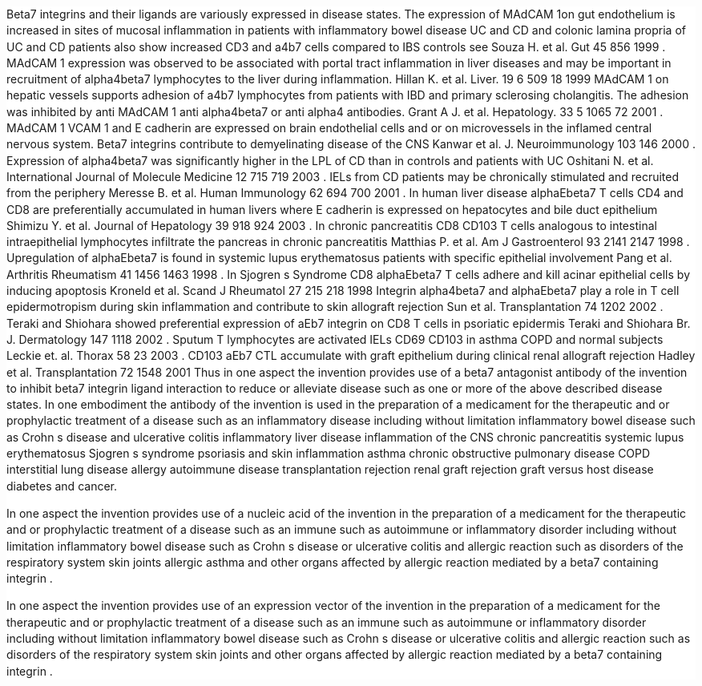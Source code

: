 Beta7 integrins and their ligands are variously expressed in disease states. The expression of MAdCAM 1on gut endothelium is increased in sites of mucosal inflammation in patients with inflammatory bowel disease UC and CD and colonic lamina propria of UC and CD patients also show increased CD3 and a4b7 cells compared to IBS controls see Souza H. et al. Gut 45 856 1999 . MAdCAM 1 expression was observed to be associated with portal tract inflammation in liver diseases and may be important in recruitment of alpha4beta7 lymphocytes to the liver during inflammation. Hillan K. et al. Liver. 19 6 509 18 1999 MAdCAM 1 on hepatic vessels supports adhesion of a4b7 lymphocytes from patients with IBD and primary sclerosing cholangitis. The adhesion was inhibited by anti MAdCAM 1 anti alpha4beta7 or anti alpha4 antibodies. Grant A J. et al. Hepatology. 33 5 1065 72 2001 . MAdCAM 1 VCAM 1 and E cadherin are expressed on brain endothelial cells and or on microvessels in the inflamed central nervous system. Beta7 integrins contribute to demyelinating disease of the CNS Kanwar et al. J. Neuroimmunology 103 146 2000 . Expression of alpha4beta7 was significantly higher in the LPL of CD than in controls and patients with UC Oshitani N. et al. International Journal of Molecule Medicine 12 715 719 2003 . IELs from CD patients may be chronically stimulated and recruited from the periphery Meresse B. et al. Human Immunology 62 694 700 2001 . In human liver disease alphaEbeta7 T cells CD4 and CD8 are preferentially accumulated in human livers where E cadherin is expressed on hepatocytes and bile duct epithelium Shimizu Y. et al. Journal of Hepatology 39 918 924 2003 . In chronic pancreatitis CD8 CD103 T cells analogous to intestinal intraepithelial lymphocytes infiltrate the pancreas in chronic pancreatitis Matthias P. et al. Am J Gastroenterol 93 2141 2147 1998 . Upregulation of alphaEbeta7 is found in systemic lupus erythematosus patients with specific epithelial involvement Pang et al. Arthritis Rheumatism 41 1456 1463 1998 . In Sjogren s Syndrome CD8 alphaEbeta7 T cells adhere and kill acinar epithelial cells by inducing apoptosis Kroneld et al. Scand J Rheumatol 27 215 218 1998 Integrin alpha4beta7 and alphaEbeta7 play a role in T cell epidermotropism during skin inflammation and contribute to skin allograft rejection Sun et al. Transplantation 74 1202 2002 . Teraki and Shiohara showed preferential expression of aEb7 integrin on CD8 T cells in psoriatic epidermis Teraki and Shiohara Br. J. Dermatology 147 1118 2002 . Sputum T lymphocytes are activated IELs CD69 CD103 in asthma COPD and normal subjects Leckie et. al. Thorax 58 23 2003 . CD103 aEb7 CTL accumulate with graft epithelium during clinical renal allograft rejection Hadley et al. Transplantation 72 1548 2001 Thus in one aspect the invention provides use of a beta7 antagonist antibody of the invention to inhibit beta7 integrin ligand interaction to reduce or alleviate disease such as one or more of the above described disease states. In one embodiment the antibody of the invention is used in the preparation of a medicament for the therapeutic and or prophylactic treatment of a disease such as an inflammatory disease including without limitation inflammatory bowel disease such as Crohn s disease and ulcerative colitis inflammatory liver disease inflammation of the CNS chronic pancreatitis systemic lupus erythematosus Sjogren s syndrome psoriasis and skin inflammation asthma chronic obstructive pulmonary disease COPD interstitial lung disease allergy autoimmune disease transplantation rejection renal graft rejection graft versus host disease diabetes and cancer.

In one aspect the invention provides use of a nucleic acid of the invention in the preparation of a medicament for the therapeutic and or prophylactic treatment of a disease such as an immune such as autoimmune or inflammatory disorder including without limitation inflammatory bowel disease such as Crohn s disease or ulcerative colitis and allergic reaction such as disorders of the respiratory system skin joints allergic asthma and other organs affected by allergic reaction mediated by a beta7 containing integrin .

In one aspect the invention provides use of an expression vector of the invention in the preparation of a medicament for the therapeutic and or prophylactic treatment of a disease such as an immune such as autoimmune or inflammatory disorder including without limitation inflammatory bowel disease such as Crohn s disease or ulcerative colitis and allergic reaction such as disorders of the respiratory system skin joints and other organs affected by allergic reaction mediated by a beta7 containing integrin .
